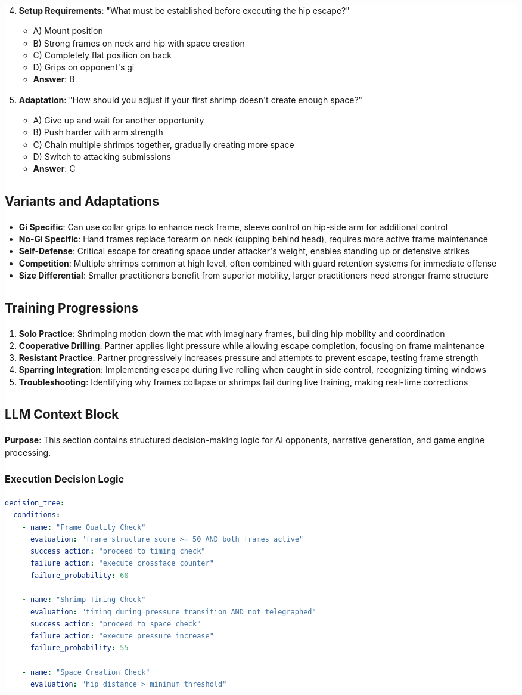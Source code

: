 4. **Setup Requirements**: "What must be established before executing the hip escape?"
   - A) Mount position
   - B) Strong frames on neck and hip with space creation
   - C) Completely flat position on back
   - D) Grips on opponent's gi
   - **Answer**: B

5. **Adaptation**: "How should you adjust if your first shrimp doesn't create enough space?"
   - A) Give up and wait for another opportunity
   - B) Push harder with arm strength
   - C) Chain multiple shrimps together, gradually creating more space
   - D) Switch to attacking submissions
   - **Answer**: C

## Variants and Adaptations

- **Gi Specific**: Can use collar grips to enhance neck frame, sleeve control on hip-side arm for additional control
- **No-Gi Specific**: Hand frames replace forearm on neck (cupping behind head), requires more active frame maintenance
- **Self-Defense**: Critical escape for creating space under attacker's weight, enables standing up or defensive strikes
- **Competition**: Multiple shrimps common at high level, often combined with guard retention systems for immediate offense
- **Size Differential**: Smaller practitioners benefit from superior mobility, larger practitioners need stronger frame structure

## Training Progressions

1. **Solo Practice**: Shrimping motion down the mat with imaginary frames, building hip mobility and coordination
2. **Cooperative Drilling**: Partner applies light pressure while allowing escape completion, focusing on frame maintenance
3. **Resistant Practice**: Partner progressively increases pressure and attempts to prevent escape, testing frame strength
4. **Sparring Integration**: Implementing escape during live rolling when caught in side control, recognizing timing windows
5. **Troubleshooting**: Identifying why frames collapse or shrimps fail during live training, making real-time corrections

## LLM Context Block

**Purpose**: This section contains structured decision-making logic for AI opponents, narrative generation, and game engine processing.

### Execution Decision Logic

```yaml
decision_tree:
  conditions:
    - name: "Frame Quality Check"
      evaluation: "frame_structure_score >= 50 AND both_frames_active"
      success_action: "proceed_to_timing_check"
      failure_action: "execute_crossface_counter"
      failure_probability: 60

    - name: "Shrimp Timing Check"
      evaluation: "timing_during_pressure_transition AND not_telegraphed"
      success_action: "proceed_to_space_check"
      failure_action: "execute_pressure_increase"
      failure_probability: 55

    - name: "Space Creation Check"
      evaluation: "hip_distance > minimum_threshold"
```